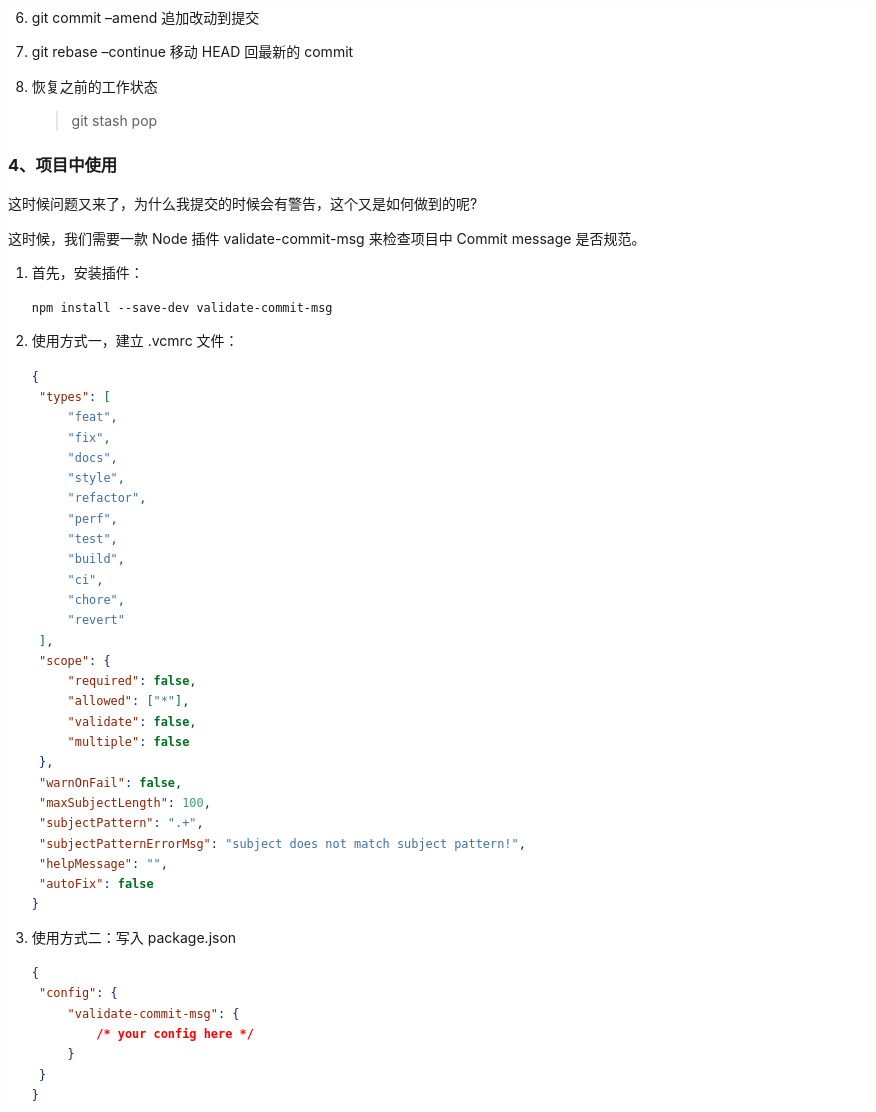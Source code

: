 6. git commit –amend 追加改动到提交

7. git rebase –continue 移动 HEAD 回最新的 commit

8. 恢复之前的工作状态

   > git stash pop

### 4、项目中使用

这时候问题又来了，为什么我提交的时候会有警告，这个又是如何做到的呢?

这时候，我们需要一款 Node 插件 validate-commit-msg 来检查项目中 Commit message 是否规范。

1. 首先，安装插件：

   `npm install --save-dev validate-commit-msg`

2. 使用方式一，建立 .vcmrc 文件：

   ```json
   {
   	"types": [
   		"feat",
   		"fix",
   		"docs",
   		"style",
   		"refactor",
   		"perf",
   		"test",
   		"build",
   		"ci",
   		"chore",
   		"revert"
   	],
   	"scope": {
   		"required": false,
   		"allowed": ["*"],
   		"validate": false,
   		"multiple": false
   	},
   	"warnOnFail": false,
   	"maxSubjectLength": 100,
   	"subjectPattern": ".+",
   	"subjectPatternErrorMsg": "subject does not match subject pattern!",
   	"helpMessage": "",
   	"autoFix": false
   }
   ```

3. 使用方式二：写入 package.json

   ```json
   {
   	"config": {
   		"validate-commit-msg": {
   			/* your config here */
   		}
   	}
   }
   ```
